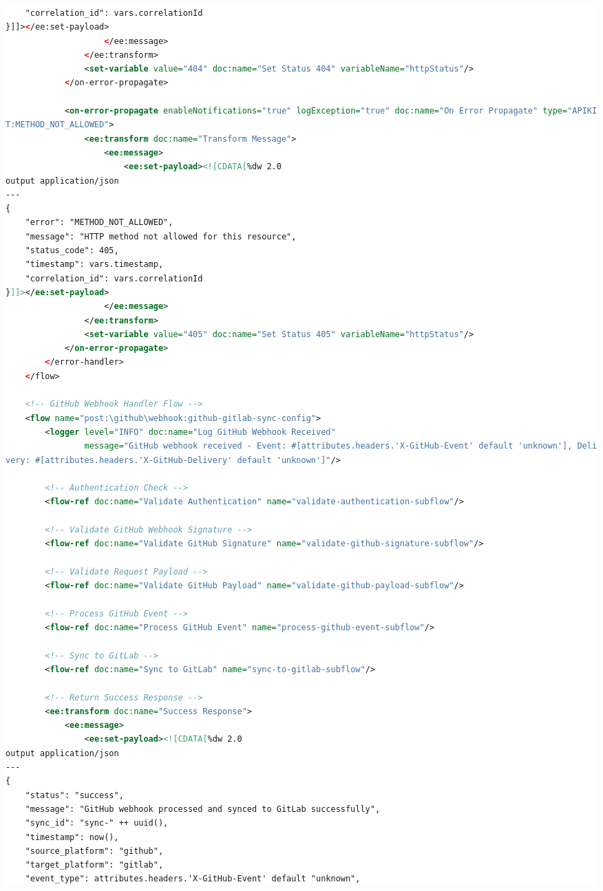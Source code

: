 ```xml
    "correlation_id": vars.correlationId
}]]></ee:set-payload>
                    </ee:message>
                </ee:transform>
                <set-variable value="404" doc:name="Set Status 404" variableName="httpStatus"/>
            </on-error-propagate>
            
            <on-error-propagate enableNotifications="true" logException="true" doc:name="On Error Propagate" type="APIKIT:METHOD_NOT_ALLOWED">
                <ee:transform doc:name="Transform Message">
                    <ee:message>
                        <ee:set-payload><![CDATA[%dw 2.0
output application/json
---
{
    "error": "METHOD_NOT_ALLOWED",
    "message": "HTTP method not allowed for this resource",
    "status_code": 405,
    "timestamp": vars.timestamp,
    "correlation_id": vars.correlationId
}]]></ee:set-payload>
                    </ee:message>
                </ee:transform>
                <set-variable value="405" doc:name="Set Status 405" variableName="httpStatus"/>
            </on-error-propagate>
        </error-handler>
    </flow>

    <!-- GitHub Webhook Handler Flow -->
    <flow name="post:\github\webhook:github-gitlab-sync-config">
        <logger level="INFO" doc:name="Log GitHub Webhook Received" 
                message="GitHub webhook received - Event: #[attributes.headers.'X-GitHub-Event' default 'unknown'], Delivery: #[attributes.headers.'X-GitHub-Delivery' default 'unknown']"/>
        
        <!-- Authentication Check -->
        <flow-ref doc:name="Validate Authentication" name="validate-authentication-subflow"/>
        
        <!-- Validate GitHub Webhook Signature -->
        <flow-ref doc:name="Validate GitHub Signature" name="validate-github-signature-subflow"/>
        
        <!-- Validate Request Payload -->
        <flow-ref doc:name="Validate GitHub Payload" name="validate-github-payload-subflow"/>
        
        <!-- Process GitHub Event -->
        <flow-ref doc:name="Process GitHub Event" name="process-github-event-subflow"/>
        
        <!-- Sync to GitLab -->
        <flow-ref doc:name="Sync to GitLab" name="sync-to-gitlab-subflow"/>
        
        <!-- Return Success Response -->
        <ee:transform doc:name="Success Response">
            <ee:message>
                <ee:set-payload><![CDATA[%dw 2.0
output application/json
---
{
    "status": "success",
    "message": "GitHub webhook processed and synced to GitLab successfully",
    "sync_id": "sync-" ++ uuid(),
    "timestamp": now(),
    "source_platform": "github",
    "target_platform": "gitlab",
    "event_type": attributes.headers.'X-GitHub-Event' default "unknown",
```